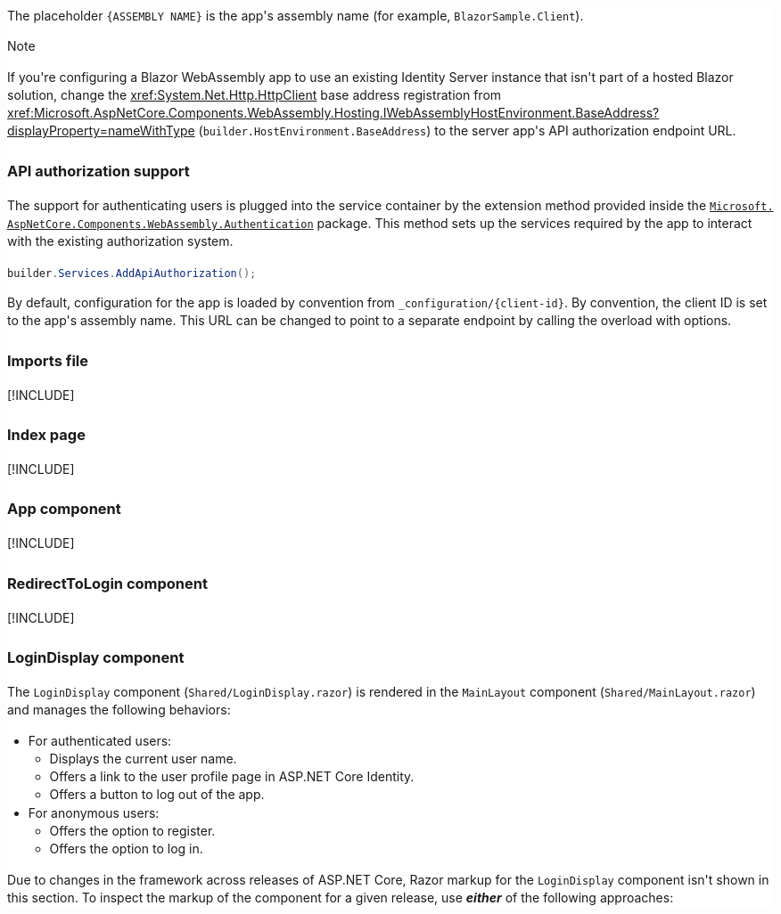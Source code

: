 The placeholder `{ASSEMBLY NAME}` is the app's assembly name (for example, `BlazorSample.Client`).

> [!NOTE]
> If you're configuring a Blazor WebAssembly app to use an existing Identity Server instance that isn't part of a hosted Blazor solution, change the <xref:System.Net.Http.HttpClient> base address registration from <xref:Microsoft.AspNetCore.Components.WebAssembly.Hosting.IWebAssemblyHostEnvironment.BaseAddress?displayProperty=nameWithType> (`builder.HostEnvironment.BaseAddress`) to the server app's API authorization endpoint URL.

### API authorization support

The support for authenticating users is plugged into the service container by the extension method provided inside the [`Microsoft.AspNetCore.Components.WebAssembly.Authentication`](https://www.nuget.org/packages/Microsoft.AspNetCore.Components.WebAssembly.Authentication) package. This method sets up the services required by the app to interact with the existing authorization system.

```csharp
builder.Services.AddApiAuthorization();
```

By default, configuration for the app is loaded by convention from `_configuration/{client-id}`. By convention, the client ID is set to the app's assembly name. This URL can be changed to point to a separate endpoint by calling the overload with options.

### Imports file

[!INCLUDE[](~/blazor/security/includes/imports-file-hosted.md)]

### Index page

[!INCLUDE[](~/blazor/security/includes/index-page-authentication.md)]

### App component

[!INCLUDE[](~/blazor/security/includes/app-component.md)]

### RedirectToLogin component

[!INCLUDE[](~/blazor/security/includes/5.0/redirecttologin-component.md)]

### LoginDisplay component

The `LoginDisplay` component (`Shared/LoginDisplay.razor`) is rendered in the `MainLayout` component (`Shared/MainLayout.razor`) and manages the following behaviors:

* For authenticated users:
  * Displays the current user name.
  * Offers a link to the user profile page in ASP.NET Core Identity.
  * Offers a button to log out of the app.
* For anonymous users:
  * Offers the option to register.
  * Offers the option to log in.

Due to changes in the framework across releases of ASP.NET Core, Razor markup for the `LoginDisplay` component isn't shown in this section. To inspect the markup of the component for a given release, use ***either*** of the following approaches:

